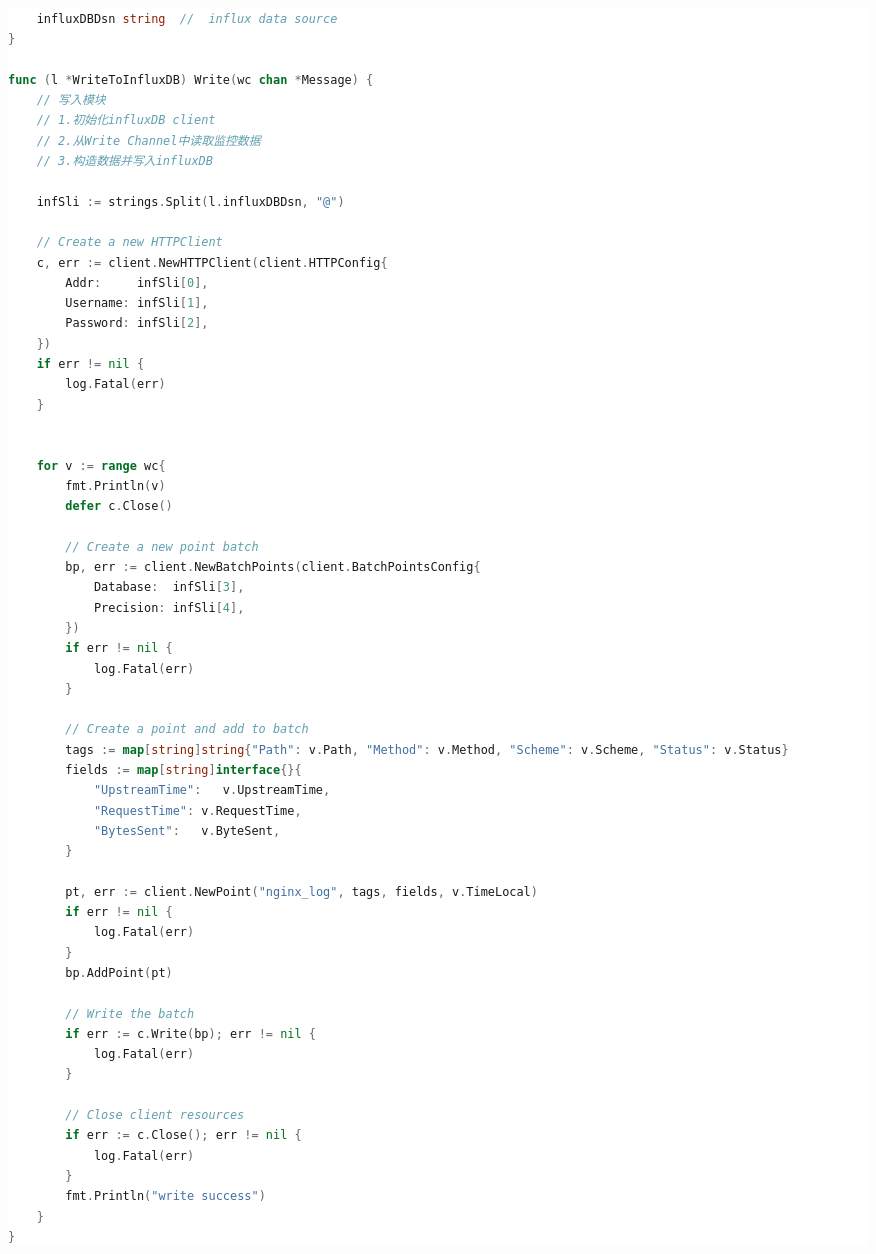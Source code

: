 ```go
	influxDBDsn	string	//	influx data source
}

func (l *WriteToInfluxDB) Write(wc chan *Message) {
	// 写入模块
	// 1.初始化influxDB client
	// 2.从Write Channel中读取监控数据
	// 3.构造数据并写入influxDB

	infSli := strings.Split(l.influxDBDsn, "@")

	// Create a new HTTPClient
	c, err := client.NewHTTPClient(client.HTTPConfig{
		Addr:     infSli[0],
		Username: infSli[1],
		Password: infSli[2],
	})
	if err != nil {
		log.Fatal(err)
	}


	for v := range wc{
		fmt.Println(v)
		defer c.Close()

		// Create a new point batch
		bp, err := client.NewBatchPoints(client.BatchPointsConfig{
			Database:  infSli[3],
			Precision: infSli[4],
		})
		if err != nil {
			log.Fatal(err)
		}

		// Create a point and add to batch
		tags := map[string]string{"Path": v.Path, "Method": v.Method, "Scheme": v.Scheme, "Status": v.Status}
		fields := map[string]interface{}{
			"UpstreamTime":   v.UpstreamTime,
			"RequestTime": v.RequestTime,
			"BytesSent":   v.ByteSent,
		}

		pt, err := client.NewPoint("nginx_log", tags, fields, v.TimeLocal)
		if err != nil {
			log.Fatal(err)
		}
		bp.AddPoint(pt)

		// Write the batch
		if err := c.Write(bp); err != nil {
			log.Fatal(err)
		}

		// Close client resources
		if err := c.Close(); err != nil {
			log.Fatal(err)
		}
		fmt.Println("write success")
	}
}

```